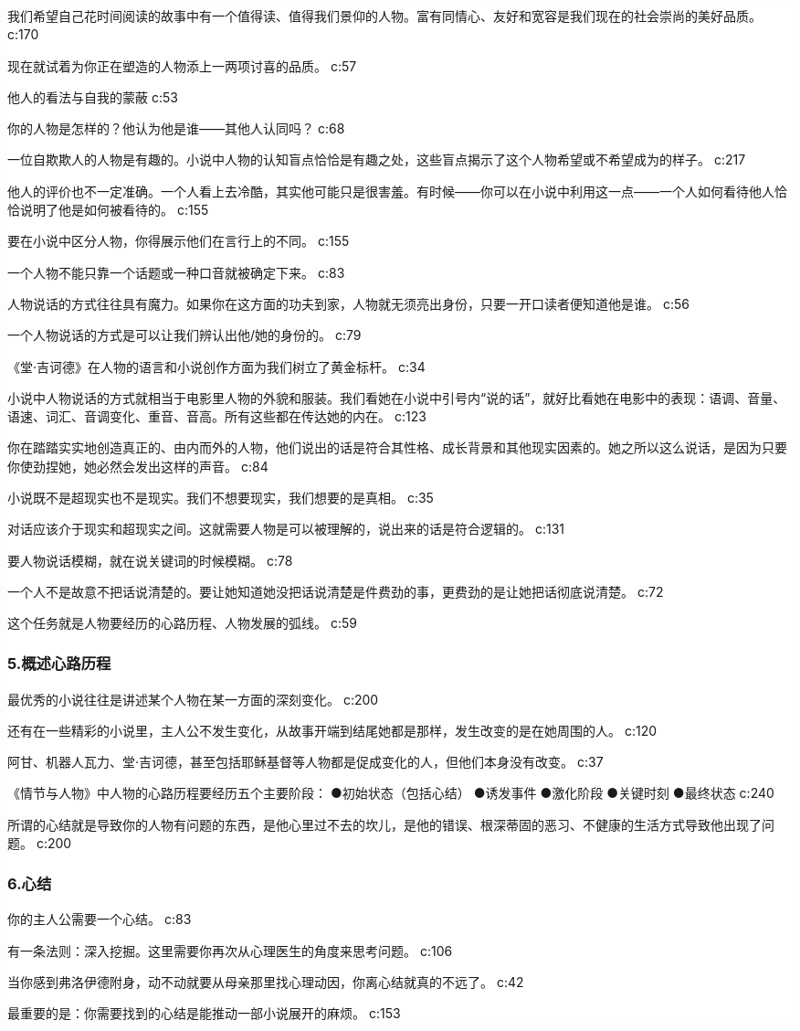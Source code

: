我们希望自己花时间阅读的故事中有一个值得读、值得我们景仰的人物。富有同情心、友好和宽容是我们现在的社会崇尚的美好品质。 c:170

现在就试着为你正在塑造的人物添上一两项讨喜的品质。 c:57

他人的看法与自我的蒙蔽 c:53

你的人物是怎样的？他认为他是谁——其他人认同吗？ c:68

一位自欺欺人的人物是有趣的。小说中人物的认知盲点恰恰是有趣之处，这些盲点揭示了这个人物希望或不希望成为的样子。 c:217

他人的评价也不一定准确。一个人看上去冷酷，其实他可能只是很害羞。有时候——你可以在小说中利用这一点——一个人如何看待他人恰恰说明了他是如何被看待的。 c:155

要在小说中区分人物，你得展示他们在言行上的不同。 c:155

一个人物不能只靠一个话题或一种口音就被确定下来。 c:83

人物说话的方式往往具有魔力。如果你在这方面的功夫到家，人物就无须亮出身份，只要一开口读者便知道他是谁。 c:56

一个人物说话的方式是可以让我们辨认出他/她的身份的。 c:79

《堂·吉诃德》在人物的语言和小说创作方面为我们树立了黄金标杆。 c:34

小说中人物说话的方式就相当于电影里人物的外貌和服装。我们看她在小说中引号内“说的话”，就好比看她在电影中的表现：语调、音量、语速、词汇、音调变化、重音、音高。所有这些都在传达她的内在。 c:123

你在踏踏实实地创造真正的、由内而外的人物，他们说出的话是符合其性格、成长背景和其他现实因素的。她之所以这么说话，是因为只要你使劲捏她，她必然会发出这样的声音。 c:84

小说既不是超现实也不是现实。我们不想要现实，我们想要的是真相。 c:35

对话应该介于现实和超现实之间。这就需要人物是可以被理解的，说出来的话是符合逻辑的。 c:131

要人物说话模糊，就在说关键词的时候模糊。 c:78

一个人不是故意不把话说清楚的。要让她知道她没把话说清楚是件费劲的事，更费劲的是让她把话彻底说清楚。 c:72

这个任务就是人物要经历的心路历程、人物发展的弧线。 c:59

### 5.概述心路历程

最优秀的小说往往是讲述某个人物在某一方面的深刻变化。 c:200

还有在一些精彩的小说里，主人公不发生变化，从故事开端到结尾她都是那样，发生改变的是在她周围的人。 c:120

阿甘、机器人瓦力、堂·吉诃德，甚至包括耶稣基督等人物都是促成变化的人，但他们本身没有改变。 c:37

《情节与人物》中人物的心路历程要经历五个主要阶段：
●初始状态（包括心结）
●诱发事件
●激化阶段
●关键时刻
●最终状态 c:240

所谓的心结就是导致你的人物有问题的东西，是他心里过不去的坎儿，是他的错误、根深蒂固的恶习、不健康的生活方式导致他出现了问题。 c:200

### 6.心结

你的主人公需要一个心结。 c:83

有一条法则：深入挖掘。这里需要你再次从心理医生的角度来思考问题。 c:106

当你感到弗洛伊德附身，动不动就要从母亲那里找心理动因，你离心结就真的不远了。 c:42

最重要的是：你需要找到的心结是能推动一部小说展开的麻烦。 c:153
